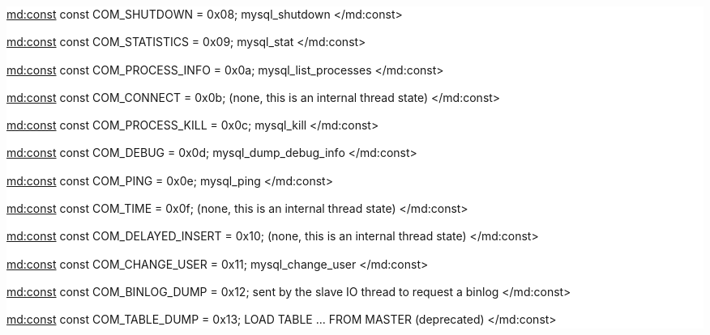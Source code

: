 <md:const>
const COM_SHUTDOWN = 0x08;
mysql_shutdown
</md:const>

<md:const>
const COM_STATISTICS = 0x09;
mysql_stat
</md:const>

<md:const>
const COM_PROCESS_INFO = 0x0a;
mysql_list_processes
</md:const>

<md:const>
const COM_CONNECT = 0x0b;
(none, this is an internal thread state)
</md:const>

<md:const>
const COM_PROCESS_KILL = 0x0c;
mysql_kill
</md:const>

<md:const>
const COM_DEBUG = 0x0d;
mysql_dump_debug_info
</md:const>

<md:const>
const COM_PING = 0x0e;
mysql_ping
</md:const>

<md:const>
const COM_TIME = 0x0f;
(none, this is an internal thread state)
</md:const>

<md:const>
const COM_DELAYED_INSERT = 0x10;
(none, this is an internal thread state)
</md:const>

<md:const>
const COM_CHANGE_USER = 0x11;
mysql_change_user
</md:const>

<md:const>
const COM_BINLOG_DUMP = 0x12;
sent by the slave IO thread to request a binlog
</md:const>

<md:const>
const COM_TABLE_DUMP = 0x13;
LOAD TABLE ... FROM MASTER (deprecated)
</md:const>
